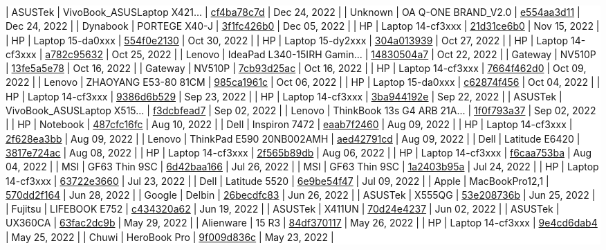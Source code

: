 | ASUSTek   | VivoBook_ASUSLaptop X421... | [cf4ba78c7d](https://linux-hardware.org/?probe=cf4ba78c7d) | Dec 24, 2022 |
| Unknown   | OA Q-ONE BRAND_V2.0         | [e554aa3d11](https://linux-hardware.org/?probe=e554aa3d11) | Dec 24, 2022 |
| Dynabook  | PORTEGE X40-J               | [3f1fc426b0](https://linux-hardware.org/?probe=3f1fc426b0) | Dec 05, 2022 |
| HP        | Laptop 14-cf3xxx            | [21d31ce6b0](https://linux-hardware.org/?probe=21d31ce6b0) | Nov 15, 2022 |
| HP        | Laptop 15-da0xxx            | [554f0e2130](https://linux-hardware.org/?probe=554f0e2130) | Oct 30, 2022 |
| HP        | Laptop 15-dy2xxx            | [304a013939](https://linux-hardware.org/?probe=304a013939) | Oct 27, 2022 |
| HP        | Laptop 14-cf3xxx            | [a782c95632](https://linux-hardware.org/?probe=a782c95632) | Oct 25, 2022 |
| Lenovo    | IdeaPad L340-15IRH Gamin... | [14830504a7](https://linux-hardware.org/?probe=14830504a7) | Oct 22, 2022 |
| Gateway   | NV510P                      | [13fe5a5e78](https://linux-hardware.org/?probe=13fe5a5e78) | Oct 16, 2022 |
| Gateway   | NV510P                      | [7cb93d25ac](https://linux-hardware.org/?probe=7cb93d25ac) | Oct 16, 2022 |
| HP        | Laptop 14-cf3xxx            | [7664f462d0](https://linux-hardware.org/?probe=7664f462d0) | Oct 09, 2022 |
| Lenovo    | ZHAOYANG E53-80 81CM        | [985ca1961c](https://linux-hardware.org/?probe=985ca1961c) | Oct 06, 2022 |
| HP        | Laptop 15-da0xxx            | [c62874f456](https://linux-hardware.org/?probe=c62874f456) | Oct 04, 2022 |
| HP        | Laptop 14-cf3xxx            | [9386d6b529](https://linux-hardware.org/?probe=9386d6b529) | Sep 23, 2022 |
| HP        | Laptop 14-cf3xxx            | [3ba944192e](https://linux-hardware.org/?probe=3ba944192e) | Sep 22, 2022 |
| ASUSTek   | VivoBook_ASUSLaptop X515... | [f3dcbfead7](https://linux-hardware.org/?probe=f3dcbfead7) | Sep 02, 2022 |
| Lenovo    | ThinkBook 13s G4 ARB 21A... | [1f0f793a37](https://linux-hardware.org/?probe=1f0f793a37) | Sep 02, 2022 |
| HP        | Notebook                    | [487cfc16fc](https://linux-hardware.org/?probe=487cfc16fc) | Aug 10, 2022 |
| Dell      | Inspiron 7472               | [eaab7f2460](https://linux-hardware.org/?probe=eaab7f2460) | Aug 09, 2022 |
| HP        | Laptop 14-cf3xxx            | [2f628ea3bb](https://linux-hardware.org/?probe=2f628ea3bb) | Aug 09, 2022 |
| Lenovo    | ThinkPad E590 20NB002AMH    | [aed42791cd](https://linux-hardware.org/?probe=aed42791cd) | Aug 09, 2022 |
| Dell      | Latitude E6420              | [3817e724ac](https://linux-hardware.org/?probe=3817e724ac) | Aug 08, 2022 |
| HP        | Laptop 14-cf3xxx            | [2f565b89db](https://linux-hardware.org/?probe=2f565b89db) | Aug 06, 2022 |
| HP        | Laptop 14-cf3xxx            | [f6caa753ba](https://linux-hardware.org/?probe=f6caa753ba) | Aug 04, 2022 |
| MSI       | GF63 Thin 9SC               | [6d42baa166](https://linux-hardware.org/?probe=6d42baa166) | Jul 26, 2022 |
| MSI       | GF63 Thin 9SC               | [1a2403b95a](https://linux-hardware.org/?probe=1a2403b95a) | Jul 24, 2022 |
| HP        | Laptop 14-cf3xxx            | [63722e3660](https://linux-hardware.org/?probe=63722e3660) | Jul 23, 2022 |
| Dell      | Latitude 5520               | [6e9be54f47](https://linux-hardware.org/?probe=6e9be54f47) | Jul 09, 2022 |
| Apple     | MacBookPro12,1              | [570dd2f164](https://linux-hardware.org/?probe=570dd2f164) | Jun 28, 2022 |
| Google    | Delbin                      | [26becdfc83](https://linux-hardware.org/?probe=26becdfc83) | Jun 26, 2022 |
| ASUSTek   | X555QG                      | [53e208736b](https://linux-hardware.org/?probe=53e208736b) | Jun 25, 2022 |
| Fujitsu   | LIFEBOOK E752               | [c434320a62](https://linux-hardware.org/?probe=c434320a62) | Jun 19, 2022 |
| ASUSTek   | X411UN                      | [70d24e4237](https://linux-hardware.org/?probe=70d24e4237) | Jun 02, 2022 |
| ASUSTek   | UX360CA                     | [63fac2dc9b](https://linux-hardware.org/?probe=63fac2dc9b) | May 29, 2022 |
| Alienware | 15 R3                       | [84df370117](https://linux-hardware.org/?probe=84df370117) | May 26, 2022 |
| HP        | Laptop 14-cf3xxx            | [9e4cd6dab4](https://linux-hardware.org/?probe=9e4cd6dab4) | May 25, 2022 |
| Chuwi     | HeroBook Pro                | [9f009d836c](https://linux-hardware.org/?probe=9f009d836c) | May 23, 2022 |